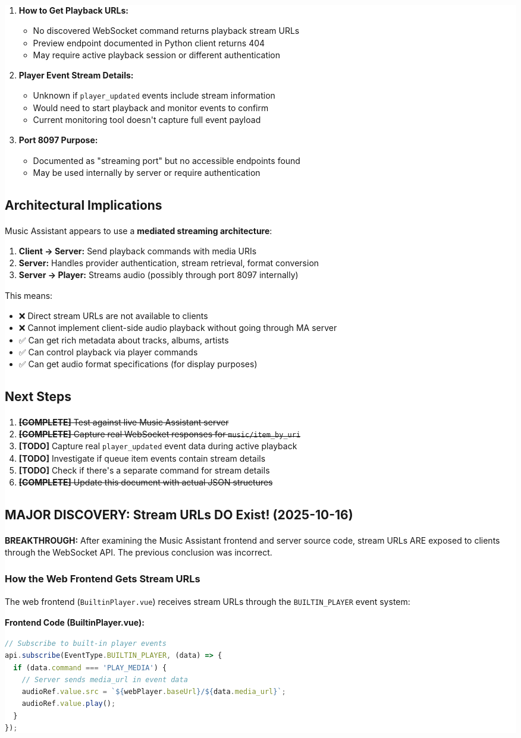 1. **How to Get Playback URLs:**
   - No discovered WebSocket command returns playback stream URLs
   - Preview endpoint documented in Python client returns 404
   - May require active playback session or different authentication

2. **Player Event Stream Details:**
   - Unknown if `player_updated` events include stream information
   - Would need to start playback and monitor events to confirm
   - Current monitoring tool doesn't capture full event payload

3. **Port 8097 Purpose:**
   - Documented as "streaming port" but no accessible endpoints found
   - May be used internally by server or require authentication

## Architectural Implications

Music Assistant appears to use a **mediated streaming architecture**:

1. **Client → Server:** Send playback commands with media URIs
2. **Server:** Handles provider authentication, stream retrieval, format conversion
3. **Server → Player:** Streams audio (possibly through port 8097 internally)

This means:
- ❌ Direct stream URLs are not available to clients
- ❌ Cannot implement client-side audio playback without going through MA server
- ✅ Can get rich metadata about tracks, albums, artists
- ✅ Can control playback via player commands
- ✅ Can get audio format specifications (for display purposes)

## Next Steps

1. ~~**[COMPLETE]** Test against live Music Assistant server~~
2. ~~**[COMPLETE]** Capture real WebSocket responses for `music/item_by_uri`~~
3. **[TODO]** Capture real `player_updated` event data during active playback
4. **[TODO]** Investigate if queue item events contain stream details
5. **[TODO]** Check if there's a separate command for stream details
6. ~~**[COMPLETE]** Update this document with actual JSON structures~~

## MAJOR DISCOVERY: Stream URLs DO Exist! (2025-10-16)

**BREAKTHROUGH:** After examining the Music Assistant frontend and server source code, stream URLs ARE exposed to clients through the WebSocket API. The previous conclusion was incorrect.

### How the Web Frontend Gets Stream URLs

The web frontend (`BuiltinPlayer.vue`) receives stream URLs through the `BUILTIN_PLAYER` event system:

**Frontend Code (BuiltinPlayer.vue):**
```typescript
// Subscribe to built-in player events
api.subscribe(EventType.BUILTIN_PLAYER, (data) => {
  if (data.command === 'PLAY_MEDIA') {
    // Server sends media_url in event data
    audioRef.value.src = `${webPlayer.baseUrl}/${data.media_url}`;
    audioRef.value.play();
  }
});
```
